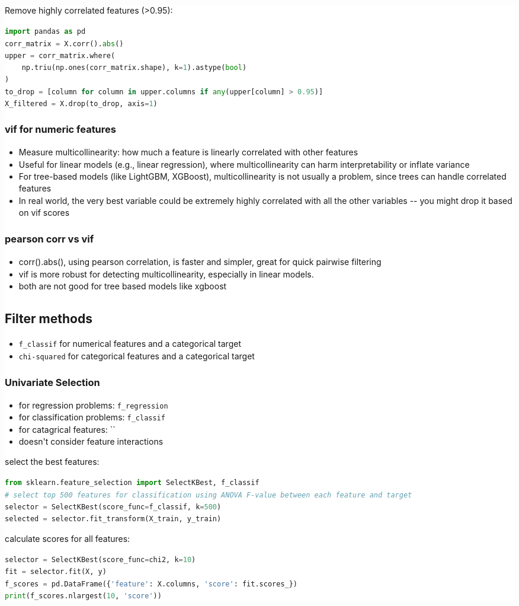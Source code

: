 Remove highly correlated features (>0.95):
```py
import pandas as pd
corr_matrix = X.corr().abs()
upper = corr_matrix.where(
    np.triu(np.ones(corr_matrix.shape), k=1).astype(bool)
)
to_drop = [column for column in upper.columns if any(upper[column] > 0.95)]
X_filtered = X.drop(to_drop, axis=1)
```

### vif for numeric features
  - Measure multicollinearity: how much a feature is linearly correlated with other features
  - Useful for linear models (e.g., linear regression), where multicollinearity can harm interpretability or inflate variance
  - For tree-based models (like LightGBM, XGBoost), multicollinearity is not usually a problem, since trees can handle correlated features
  - In real world, the very best variable could be extremely highly correlated with all the other variables -- you might drop it based on vif scores

### pearson corr vs vif
- corr().abs(), using pearson correlation, is faster and simpler, great for quick pairwise filtering
- vif is more robust for detecting multicollinearity, especially in linear models.
- both are not good for tree based models like xgboost


## Filter methods
- `f_classif` for numerical features and a categorical target
- `chi-squared` for categorical features and a categorical target

### Univariate Selection
- for regression problems: `f_regression`
- for classification problems: `f_classif`
- for catagrical features: ``
- doesn't consider feature interactions

select the best features:
```py
from sklearn.feature_selection import SelectKBest, f_classif
# select top 500 features for classification using ANOVA F-value between each feature and target
selector = SelectKBest(score_func=f_classif, k=500)
selected = selector.fit_transform(X_train, y_train)
```

calculate scores for all features:
```py
selector = SelectKBest(score_func=chi2, k=10)
fit = selector.fit(X, y)
f_scores = pd.DataFrame({'feature': X.columns, 'score': fit.scores_})
print(f_scores.nlargest(10, 'score'))
```
